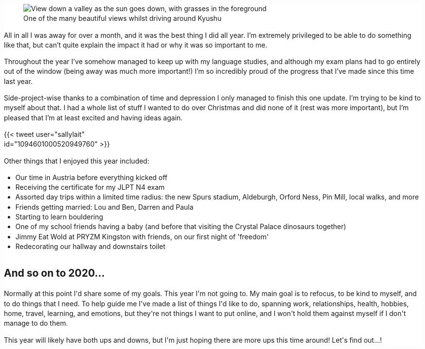 <figure>
<img src="/img/content/blog/20200101-grass.jpg" alt="View down a valley as the sun goes down, with grasses in the foreground" />
<figcaption>One of the many beautiful views whilst driving around Kyushu</figcaption>
</figure>

All in all I was away for over a month, and it was the best thing I did all year. I’m extremely privileged to be able to do something like that, but can’t quite explain the impact it had or why it was so important to me. 

Throughout the year I’ve somehow managed to keep up with my language studies, and although my exam plans had to go entirely out of the window (being away was much more important!) I’m so incredibly proud of the progress that I’ve made since this time last year. 

Side-project-wise thanks to a combination of time and depression I only managed to finish this one update. I’m trying to be kind to myself about that. I had a whole list of stuff I wanted to do over Christmas and did none of it (rest was more important), but I’m pleased that I’m at least excited and having ideas again.

<div style="max-width:300px!important;">
{{< tweet user="sallylait" id="1094601000520949760" >}}
</div>

Other things that I enjoyed this year included:

* Our time in Austria before everything kicked off
* Receiving the certificate for my JLPT N4 exam
* Assorted day trips within a limited time radius:  the new Spurs stadium, Aldeburgh, Orford Ness, Pin Mill, local walks, and more
* Friends getting married: Lou and Ben, Darren and Paula
* Starting to learn bouldering
* One of my school friends having a baby (and before that visiting the Crystal Palace dinosaurs together)
* Jimmy Eat Wold at PRYZM Kingston with friends, on our first night of 'freedom'
* Redecorating our hallway and downstairs toilet


## And so on to 2020…
Normally at this point I'd share some of my goals. This year I'm not going to. My main goal is to refocus, to be kind to myself, and to do things that I need. To help guide me I've made a list of things I'd like to do, spanning work, relationships, health, hobbies, home, travel, learning, and emotions, but they're not things I want to put online, and I won't hold them against myself if I don't manage to do them.

This year will likely have both ups and downs, but I'm just hoping there are more ups this time around! Let's find out...!